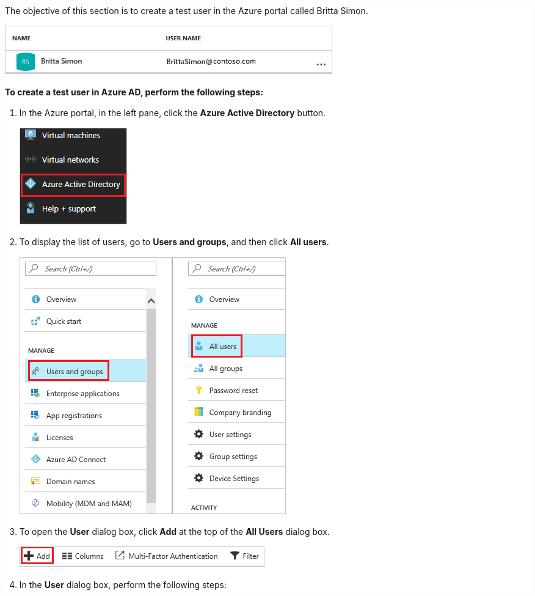 The objective of this section is to create a test user in the Azure portal called Britta Simon.

   ![Create an Azure AD test user][100]

**To create a test user in Azure AD, perform the following steps:**

1. In the Azure portal, in the left pane, click the **Azure Active Directory** button.

    ![The Azure Active Directory button](./media/reviewsnap-tutorial/create_aaduser_01.png)

1. To display the list of users, go to **Users and groups**, and then click **All users**.

    ![The "Users and groups" and "All users" links](./media/reviewsnap-tutorial/create_aaduser_02.png)

1. To open the **User** dialog box, click **Add** at the top of the **All Users** dialog box.

    ![The Add button](./media/reviewsnap-tutorial/create_aaduser_03.png)

1. In the **User** dialog box, perform the following steps:


[1]: ./media/reviewsnap-tutorial/tutorial_general_01.png
[2]: ./media/reviewsnap-tutorial/tutorial_general_02.png
[3]: ./media/reviewsnap-tutorial/tutorial_general_03.png
[4]: ./media/reviewsnap-tutorial/tutorial_general_04.png
[100]: ./media/reviewsnap-tutorial/tutorial_general_100.png
[200]: ./media/reviewsnap-tutorial/tutorial_general_200.png
[201]: ./media/reviewsnap-tutorial/tutorial_general_201.png
[202]: ./media/reviewsnap-tutorial/tutorial_general_202.png
[203]: ./media/reviewsnap-tutorial/tutorial_general_203.png